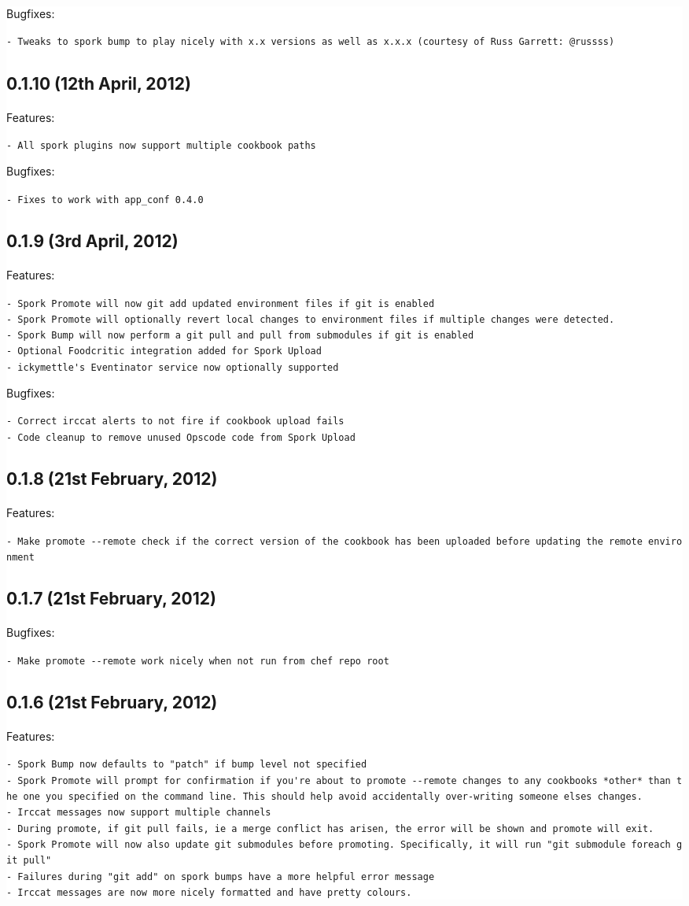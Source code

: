 Bugfixes:

    - Tweaks to spork bump to play nicely with x.x versions as well as x.x.x (courtesy of Russ Garrett: @russss)

## 0.1.10 (12th April, 2012)
Features:

    - All spork plugins now support multiple cookbook paths

Bugfixes:

    - Fixes to work with app_conf 0.4.0

## 0.1.9 (3rd April, 2012)

Features:

    - Spork Promote will now git add updated environment files if git is enabled
    - Spork Promote will optionally revert local changes to environment files if multiple changes were detected.
    - Spork Bump will now perform a git pull and pull from submodules if git is enabled
    - Optional Foodcritic integration added for Spork Upload
    - ickymettle's Eventinator service now optionally supported

Bugfixes:

    - Correct irccat alerts to not fire if cookbook upload fails
    - Code cleanup to remove unused Opscode code from Spork Upload

## 0.1.8 (21st February, 2012)

Features:

    - Make promote --remote check if the correct version of the cookbook has been uploaded before updating the remote environment

## 0.1.7 (21st February, 2012)

Bugfixes:

    - Make promote --remote work nicely when not run from chef repo root

## 0.1.6 (21st February, 2012)
Features:

    - Spork Bump now defaults to "patch" if bump level not specified
    - Spork Promote will prompt for confirmation if you're about to promote --remote changes to any cookbooks *other* than the one you specified on the command line. This should help avoid accidentally over-writing someone elses changes.
    - Irccat messages now support multiple channels
    - During promote, if git pull fails, ie a merge conflict has arisen, the error will be shown and promote will exit.
    - Spork Promote will now also update git submodules before promoting. Specifically, it will run "git submodule foreach git pull"
    - Failures during "git add" on spork bumps have a more helpful error message
    - Irccat messages are now more nicely formatted and have pretty colours.
